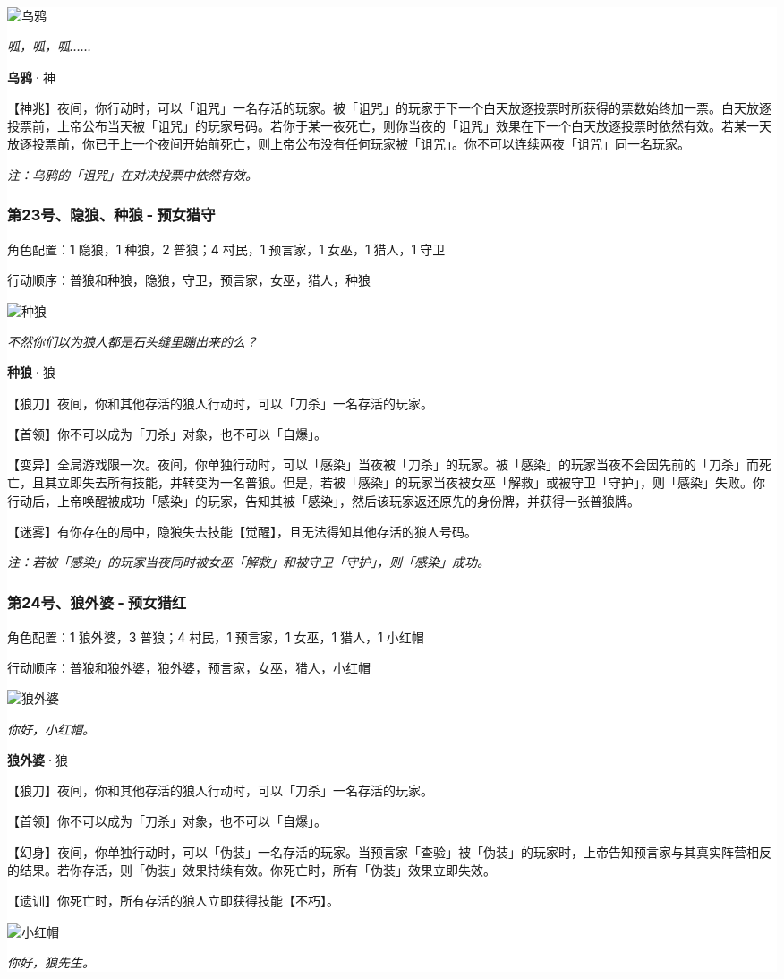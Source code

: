 ![乌鸦](https://lanke.fun/wp-content/uploads/elementor/thumbs/-p4sqz8na7y5yewg79yoaugadbmpgq5qiakciz592bk.png "乌鸦")

*呱，呱，呱……*

**乌鸦** · 神

【神兆】夜间，你行动时，可以「诅咒」一名存活的玩家。被「诅咒」的玩家于下一个白天放逐投票时所获得的票数始终加一票。白天放逐投票前，上帝公布当天被「诅咒」的玩家号码。若你于某一夜死亡，则你当夜的「诅咒」效果在下一个白天放逐投票时依然有效。若某一天放逐投票前，你已于上一个夜间开始前死亡，则上帝公布没有任何玩家被「诅咒」。你不可以连续两夜「诅咒」同一名玩家。

*注：乌鸦的「诅咒」在对决投票中依然有效。*


### 第23号、隐狼、种狼 - 预女猎守

角色配置：1 隐狼，1 种狼，2 普狼；4 村民，1 预言家，1 女巫，1 猎人，1 守卫

行动顺序：普狼和种狼，隐狼，守卫，预言家，女巫，猎人，种狼

![种狼](https://lanke.fun/wp-content/uploads/elementor/thumbs/-p4sr0nekh03ftueh1km5l3h9efra9tc0hjkqw35szk.png "种狼")

*不然你们以为狼人都是石头缝里蹦出来的么？*

**种狼** · 狼

【狼刀】夜间，你和其他存活的狼人行动时，可以「刀杀」一名存活的玩家。

【首领】你不可以成为「刀杀」对象，也不可以「自爆」。

【变异】全局游戏限一次。夜间，你单独行动时，可以「感染」当夜被「刀杀」的玩家。被「感染」的玩家当夜不会因先前的「刀杀」而死亡，且其立即失去所有技能，并转变为一名普狼。但是，若被「感染」的玩家当夜被女巫「解救」或被守卫「守护」，则「感染」失败。你行动后，上帝唤醒被成功「感染」的玩家，告知其被「感染」，然后该玩家返还原先的身份牌，并获得一张普狼牌。

【迷雾】有你存在的局中，隐狼失去技能【觉醒】，且无法得知其他存活的狼人号码。

*注：若被「感染」的玩家当夜同时被女巫「解救」和被守卫「守护」，则「感染」成功。*


### 第24号、狼外婆 - 预女猎红

角色配置：1 狼外婆，3 普狼；4 村民，1 预言家，1 女巫，1 猎人，1 小红帽

行动顺序：普狼和狼外婆，狼外婆，预言家，女巫，猎人，小红帽

![狼外婆](https://lanke.fun/wp-content/uploads/elementor/thumbs/-p4sr0b6o05mpmww80xc06ok9offihqzi3v3fnhnx8g.png "狼外婆")

*你好，小红帽。*

**狼外婆** · 狼

【狼刀】夜间，你和其他存活的狼人行动时，可以「刀杀」一名存活的玩家。

【首领】你不可以成为「刀杀」对象，也不可以「自爆」。

【幻身】夜间，你单独行动时，可以「伪装」一名存活的玩家。当预言家「查验」被「伪装」的玩家时，上帝告知预言家与其真实阵营相反的结果。若你存活，则「伪装」效果持续有效。你死亡时，所有「伪装」效果立即失效。

【遗训】你死亡时，所有存活的狼人立即获得技能【不朽】。

![小红帽](https://lanke.fun/wp-content/uploads/elementor/thumbs/-p4sqzpkdmyt47vrmj5zl3c0o0ke2kplocw39m4jz7k.png "小红帽")

*你好，狼先生。*

